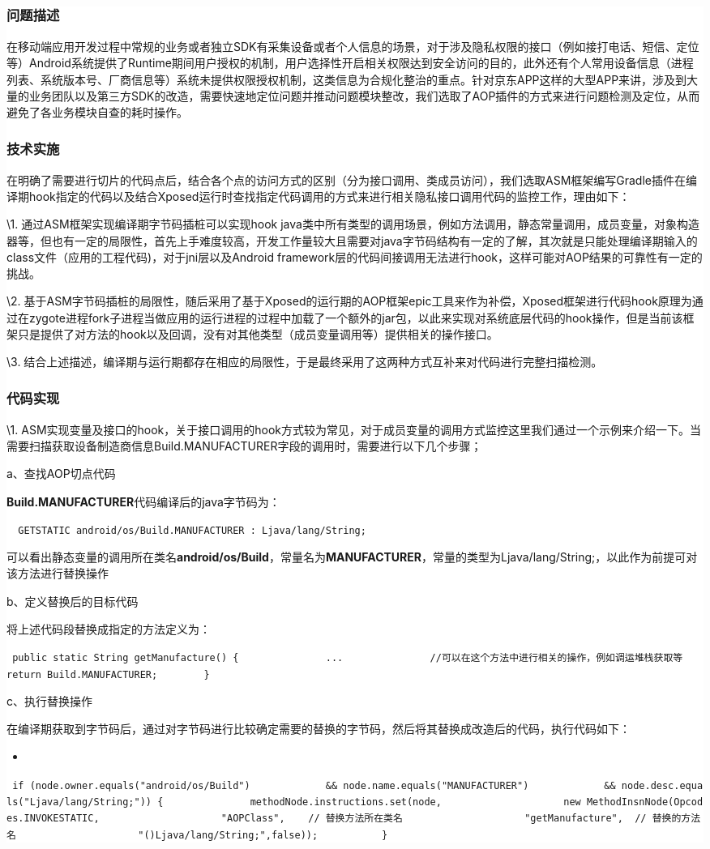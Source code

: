

### 问题描述

在移动端应用开发过程中常规的业务或者独立SDK有采集设备或者个人信息的场景，对于涉及隐私权限的接口（例如接打电话、短信、定位等）Android系统提供了Runtime期间用户授权的机制，用户选择性开启相关权限达到安全访问的目的，此外还有个人常用设备信息（进程列表、系统版本号、厂商信息等）系统未提供权限授权机制，这类信息为合规化整治的重点。针对京东APP这样的大型APP来讲，涉及到大量的业务团队以及第三方SDK的改造，需要快速地定位问题并推动问题模块整改，我们选取了AOP插件的方式来进行问题检测及定位，从而避免了各业务模块自查的耗时操作。



### 技术实施

在明确了需要进行切片的代码点后，结合各个点的访问方式的区别（分为接口调用、类成员访问），我们选取ASM框架编写Gradle插件在编译期hook指定的代码以及结合Xposed运行时查找指定代码调用的方式来进行相关隐私接口调用代码的监控工作，理由如下：

\1. 通过ASM框架实现编译期字节码插桩可以实现hook java类中所有类型的调用场景，例如方法调用，静态常量调用，成员变量，对象构造器等，但也有一定的局限性，首先上手难度较高，开发工作量较大且需要对java字节码结构有一定的了解，其次就是只能处理编译期输入的class文件（应用的工程代码)，对于jni层以及Android framework层的代码间接调用无法进行hook，这样可能对AOP结果的可靠性有一定的挑战。

\2. 基于ASM字节码插桩的局限性，随后采用了基于Xposed的运行期的AOP框架epic工具来作为补偿，Xposed框架进行代码hook原理为通过在zygote进程fork子进程当做应用的运行进程的过程中加载了一个额外的jar包，以此来实现对系统底层代码的hook操作，但是当前该框架只是提供了对方法的hook以及回调，没有对其他类型（成员变量调用等）提供相关的操作接口。

\3. 结合上述描述，编译期与运行期都存在相应的局限性，于是最终采用了这两种方式互补来对代码进行完整扫描检测。



### 代码实现

\1. ASM实现变量及接口的hook，关于接口调用的hook方式较为常见，对于成员变量的调用方式监控这里我们通过一个示例来介绍一下。当需要扫描获取设备制造商信息Build.MANUFACTURER字段的调用时，需要进行以下几个步骤；

a、查找AOP切点代码

  **Build.MANUFACTURER**代码编译后的java字节码为：

```
  GETSTATIC android/os/Build.MANUFACTURER : Ljava/lang/String;
```



可以看出静态变量的调用所在类名**android/os/Build**，常量名为**MANUFACTURER**，常量的类型为Ljava/lang/String;，以此作为前提可对该方法进行替换操作

b、定义替换后的目标代码

  将上述代码段替换成指定的方法定义为：

```
 public static String getManufacture() {               ...               //可以在这个方法中进行相关的操作，例如调运堆栈获取等               return Build.MANUFACTURER;        }
```



c、执行替换操作

在编译期获取到字节码后，通过对字节码进行比较确定需要的替换的字节码，然后将其替换成改造后的代码，执行代码如下：

- 

```
 if (node.owner.equals("android/os/Build")             && node.name.equals("MANUFACTURER")             && node.desc.equals("Ljava/lang/String;")) {               methodNode.instructions.set(node,                     new MethodInsnNode(Opcodes.INVOKESTATIC,                     "AOPClass",    // 替换方法所在类名                     "getManufacture",  // 替换的方法名                     "()Ljava/lang/String;",false));           }
```
